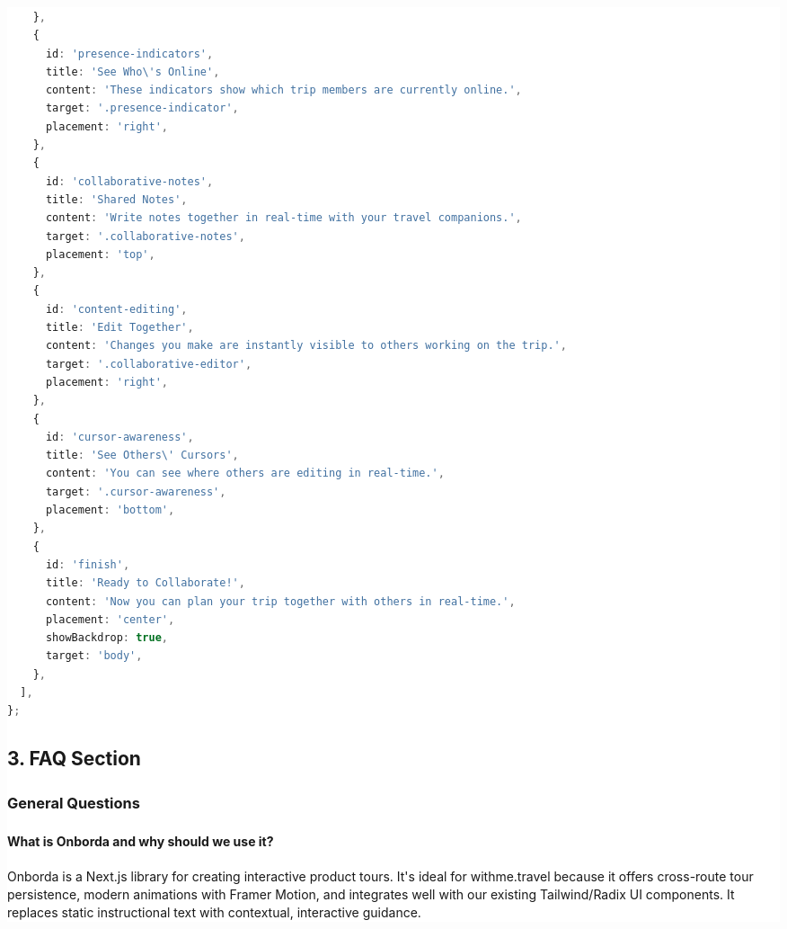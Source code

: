 ```typescript
    },
    {
      id: 'presence-indicators',
      title: 'See Who\'s Online',
      content: 'These indicators show which trip members are currently online.',
      target: '.presence-indicator',
      placement: 'right',
    },
    {
      id: 'collaborative-notes',
      title: 'Shared Notes',
      content: 'Write notes together in real-time with your travel companions.',
      target: '.collaborative-notes',
      placement: 'top',
    },
    {
      id: 'content-editing',
      title: 'Edit Together',
      content: 'Changes you make are instantly visible to others working on the trip.',
      target: '.collaborative-editor',
      placement: 'right',
    },
    {
      id: 'cursor-awareness',
      title: 'See Others\' Cursors',
      content: 'You can see where others are editing in real-time.',
      target: '.cursor-awareness',
      placement: 'bottom',
    },
    {
      id: 'finish',
      title: 'Ready to Collaborate!',
      content: 'Now you can plan your trip together with others in real-time.',
      placement: 'center',
      showBackdrop: true,
      target: 'body',
    },
  ],
};
```

## 3. FAQ Section

### General Questions

#### What is Onborda and why should we use it?
Onborda is a Next.js library for creating interactive product tours. It's ideal for withme.travel because it offers cross-route tour persistence, modern animations with Framer Motion, and integrates well with our existing Tailwind/Radix UI components. It replaces static instructional text with contextual, interactive guidance.
